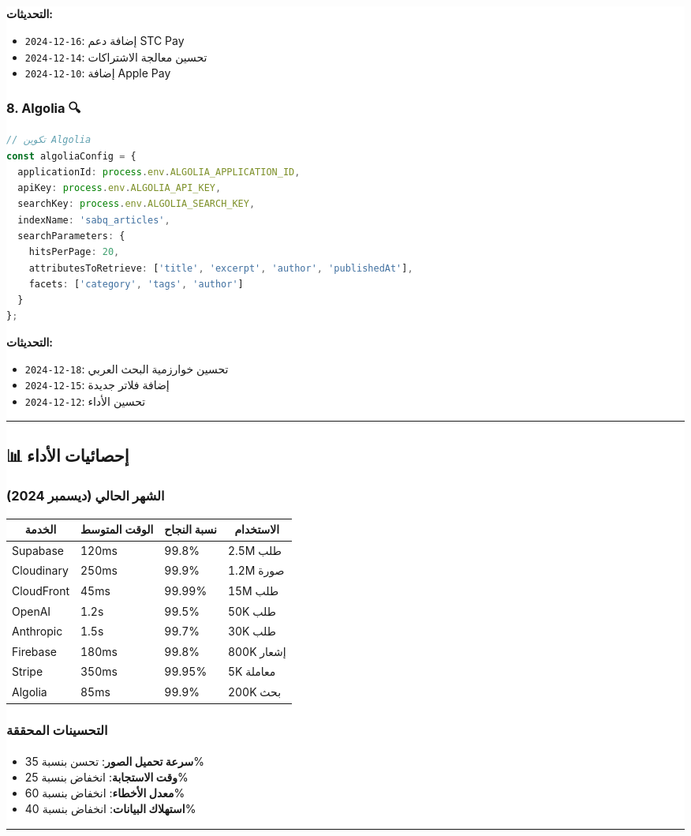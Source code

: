 **التحديثات:**
- `2024-12-16`: إضافة دعم STC Pay
- `2024-12-14`: تحسين معالجة الاشتراكات
- `2024-12-10`: إضافة Apple Pay

### 8. **Algolia** 🔍
```typescript
// تكوين Algolia
const algoliaConfig = {
  applicationId: process.env.ALGOLIA_APPLICATION_ID,
  apiKey: process.env.ALGOLIA_API_KEY,
  searchKey: process.env.ALGOLIA_SEARCH_KEY,
  indexName: 'sabq_articles',
  searchParameters: {
    hitsPerPage: 20,
    attributesToRetrieve: ['title', 'excerpt', 'author', 'publishedAt'],
    facets: ['category', 'tags', 'author']
  }
};
```

**التحديثات:**
- `2024-12-18`: تحسين خوارزمية البحث العربي
- `2024-12-15`: إضافة فلاتر جديدة
- `2024-12-12`: تحسين الأداء

---

## 📊 إحصائيات الأداء

### الشهر الحالي (ديسمبر 2024)

| الخدمة | الوقت المتوسط | نسبة النجاح | الاستخدام |
|--------|----------------|-------------|-----------|
| Supabase | 120ms | 99.8% | 2.5M طلب |
| Cloudinary | 250ms | 99.9% | 1.2M صورة |
| CloudFront | 45ms | 99.99% | 15M طلب |
| OpenAI | 1.2s | 99.5% | 50K طلب |
| Anthropic | 1.5s | 99.7% | 30K طلب |
| Firebase | 180ms | 99.8% | 800K إشعار |
| Stripe | 350ms | 99.95% | 5K معاملة |
| Algolia | 85ms | 99.9% | 200K بحث |

### التحسينات المحققة

- **سرعة تحميل الصور**: تحسن بنسبة 35%
- **وقت الاستجابة**: انخفاض بنسبة 25%
- **معدل الأخطاء**: انخفاض بنسبة 60%
- **استهلاك البيانات**: انخفاض بنسبة 40%

---